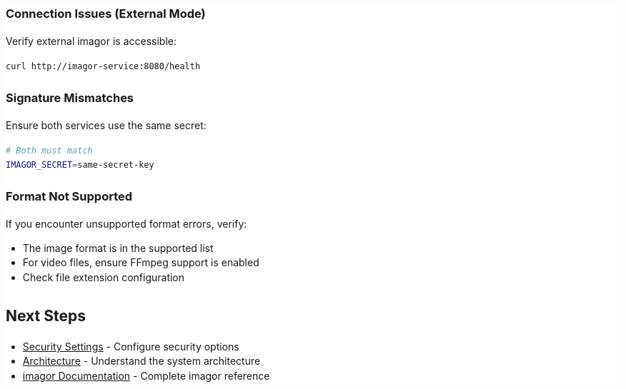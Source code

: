 ### Connection Issues (External Mode)

Verify external imagor is accessible:

```bash
curl http://imagor-service:8080/health
```

### Signature Mismatches

Ensure both services use the same secret:

```bash
# Both must match
IMAGOR_SECRET=same-secret-key
```

### Format Not Supported

If you encounter unsupported format errors, verify:

- The image format is in the supported list
- For video files, ensure FFmpeg support is enabled
- Check file extension configuration

## Next Steps

- [Security Settings](./security) - Configure security options
- [Architecture](../architecture) - Understand the system architecture
- [imagor Documentation](https://github.com/cshum/imagor) - Complete imagor reference
